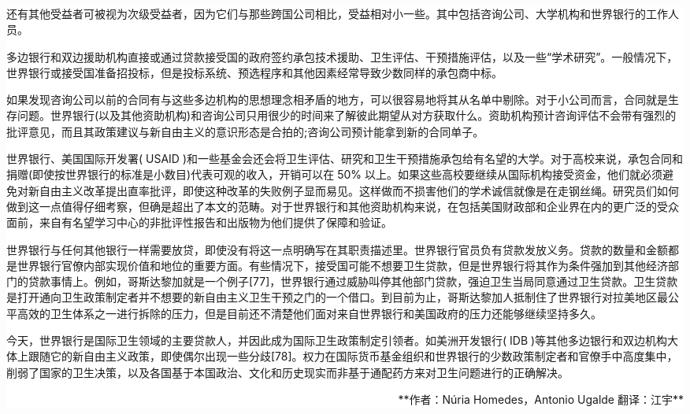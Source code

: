 还有其他受益者可被视为次级受益者，因为它们与那些跨国公司相比，受益相对小一些。其中包括咨询公司、大学机构和世界银行的工作人员。

多边银行和双边援助机构直接或通过贷款接受国的政府签约承包技术援助、卫生评估、干预措施评估，以及一些“学术研究”。一般情况下，世界银行或接受国准备招投标，但是投标系统、预选程序和其他因素经常导致少数同样的承包商中标。

如果发现咨询公司以前的合同有与这些多边机构的思想理念相矛盾的地方，可以很容易地将其从名单中剔除。对于小公司而言，合同就是生存问题。世界银行(以及其他资助机构)和咨询公司只用很少的时间来了解彼此期望从对方获取什么。资助机构预计咨询评估不会带有强烈的批评意见，而且其政策建议与新自由主义的意识形态是合拍的;咨询公司预计能拿到新的合同单子。

世界银行、美国国际开发署( USAID )和一些基金会还会将卫生评估、研究和卫生干预措施承包给有名望的大学。对于高校来说，承包合同和捐赠(即使按世界银行的标准是小数目)代表可观的收入，开销可以在 50% 以上。如果这些高校要继续从国际机构接受资金，他们就必须避免对新自由主义改革提出直率批评，即使这种改革的失败例子显而易见。这样做而不损害他们的学术诚信就像是在走钢丝绳。研究员们如何做到这一点值得仔细考察，但确是超出了本文的范畴。对于世界银行和其他资助机构来说，在包括美国财政部和企业界在内的更广泛的受众面前，来自有名望学习中心的非批评性报告和出版物为他们提供了保障和验证。

世界银行与任何其他银行一样需要放贷，即使没有将这一点明确写在其职责描述里。世界银行官员负有贷款发放义务。贷款的数量和金额都是世界银行官僚内部实现价值和地位的重要方面。有些情况下，接受国可能不想要卫生贷款，但是世界银行将其作为条件强加到其他经济部门的贷款事情上。例如，哥斯达黎加就是一个例子[77]，世界银行通过威胁叫停其他部门贷款，强迫卫生当局同意通过卫生贷款。卫生贷款是打开通向卫生政策制定者并不想要的新自由主义卫生干预之门的一个借口。到目前为止，哥斯达黎加人抵制住了世界银行对拉美地区最公平高效的卫生体系之一进行拆除的压力，但是目前还不清楚他们面对来自世界银行和美国政府的压力还能够继续坚持多久。

今天，世界银行是国际卫生领域的主要贷款人，并因此成为国际卫生政策制定引领者。如美洲开发银行( IDB )等其他多边银行和双边机构大体上跟随它的新自由主义政策，即使偶尔出现一些分歧[78]。权力在国际货币基金组织和世界银行的少数政策制定者和官僚手中高度集中，削弱了国家的卫生决策，以及各国基于本国政治、文化和历史现实而非基于通配药方来对卫生问题进行的正确解决。

<p align="right">
**作者：Núria Homedes，Antonio Ugalde
翻译：江宇**
</p>
